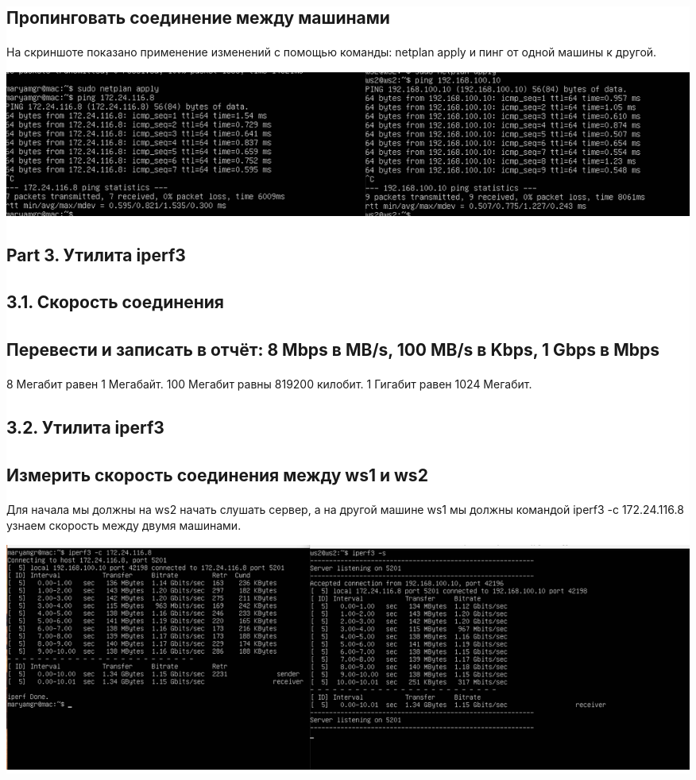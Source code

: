 ## Пропинговать соединение между машинами

На скриншоте показано применение изменений с помощью команды: netplan apply и пинг от одной машины к другой.

![На скриншоте показано выполнение команд, левая часть скрина ws1, правая ws2](./Images/screenshot_22.png)

## Part 3. Утилита iperf3

## 3.1. Скорость соединения
## Перевести и записать в отчёт: 8 Mbps в MB/s, 100 MB/s в Kbps, 1 Gbps в Mbps

8 Мегабит равен 1 Мегабайт.
100 Мегабит равны 819200 килобит.
1 Гигабит равен 1024 Мегабит. 

## 3.2. Утилита iperf3
## Измерить скорость соединения между ws1 и ws2

Для начала мы должны на ws2 начать слушать сервер, а на другой машине ws1 мы должны командой iperf3 -c 172.24.116.8 узнаем скорость между двумя машинами.

![На скриншоте показан резульат работы команд между двумя машинами](./Images/screenshot_23.png)
